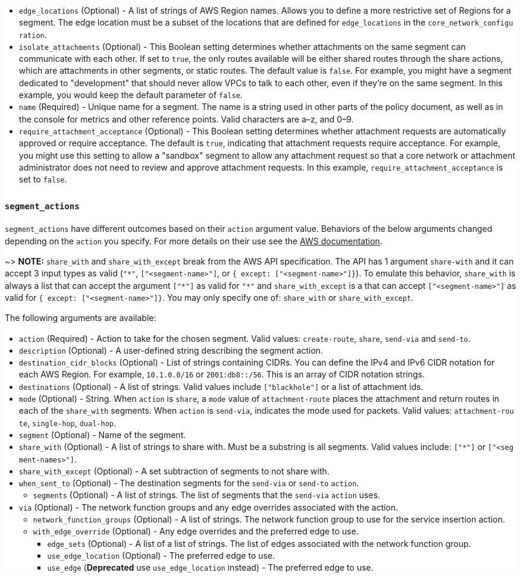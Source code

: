 * `edge_locations` (Optional) - A list of strings of AWS Region names. Allows you to define a more restrictive set of Regions for a segment. The edge location must be a subset of the locations that are defined for `edge_locations` in the `core_network_configuration`.
* `isolate_attachments` (Optional) - This Boolean setting determines whether attachments on the same segment can communicate with each other. If set to `true`, the only routes available will be either shared routes through the share actions, which are attachments in other segments, or static routes. The default value is `false`. For example, you might have a segment dedicated to "development" that should never allow VPCs to talk to each other, even if they’re on the same segment. In this example, you would keep the default parameter of `false`.
* `name` (Required) - Unique name for a segment. The name is a string used in other parts of the policy document, as well as in the console for metrics and other reference points. Valid characters are a–z, and 0–9.
* `require_attachment_acceptance` (Optional) - This Boolean setting determines whether attachment requests are automatically approved or require acceptance. The default is `true`, indicating that attachment requests require acceptance. For example, you might use this setting to allow a "sandbox" segment to allow any attachment request so that a core network or attachment administrator does not need to review and approve attachment requests. In this example, `require_attachment_acceptance` is set to `false`.

### `segment_actions`

`segment_actions` have different outcomes based on their `action` argument value. Behaviors of the below arguments changed depending on the `action` you specify. For more details on their use see the [AWS documentation](https://docs.aws.amazon.com/vpc/latest/cloudwan/cloudwan-policies-json.html#cloudwan-segment-actions-json).

~> **NOTE:** `share_with` and `share_with_except` break from the AWS API specification. The API has 1 argument `share-with` and it can accept 3 input types as valid (`"*"`, `["<segment-name>"]`, or `{ except: ["<segment-name>"]}`). To emulate this behavior, `share_with` is always a list that can accept the argument `["*"]` as valid for `"*"` and `share_with_except` is a that can accept `["<segment-name>"]` as valid for `{ except: ["<segment-name>"]}`. You may only specify one of: `share_with` or `share_with_except`.

The following arguments are available:

* `action` (Required) - Action to take for the chosen segment. Valid values: `create-route`, `share`, `send-via` and `send-to`.
* `description` (Optional) - A user-defined string describing the segment action.
* `destination_cidr_blocks` (Optional) - List of strings containing CIDRs. You can define the IPv4 and IPv6 CIDR notation for each AWS Region. For example, `10.1.0.0/16` or `2001:db8::/56`. This is an array of CIDR notation strings.
* `destinations` (Optional) - A list of strings. Valid values include `["blackhole"]` or a list of attachment ids.
* `mode` (Optional) - String. When `action` is `share`, a `mode` value of `attachment-route` places the attachment and return routes in each of the `share_with` segments. When `action` is `send-via`, indicates the mode used for packets. Valid values: `attachment-route`, `single-hop`, `dual-hop`.
* `segment` (Optional) - Name of the segment.
* `share_with` (Optional) - A list of strings to share with. Must be a substring is all segments. Valid values include: `["*"]` or `["<segment-names>"]`.
* `share_with_except` (Optional) - A set subtraction of segments to not share with.
* `when_sent_to` (Optional) - The destination segments for the `send-via` or `send-to` `action`.
    * `segments` (Optional) - A list of strings. The list of segments that the `send-via` `action` uses.
* `via` (Optional) - The network function groups and any edge overrides associated with the action.
    * `network_function_groups` (Optional) - A list of strings. The network function group to use for the service insertion action.
    * `with_edge_override` (Optional) - Any edge overrides and the preferred edge to use.
        * `edge_sets` (Optional) - A list of a list of strings. The list of edges associated with the network function group.
        * `use_edge_location` (Optional) - The preferred edge to use.
        * `use_edge` (**Deprecated** use `use_edge_location` instead) - The preferred edge to use.
